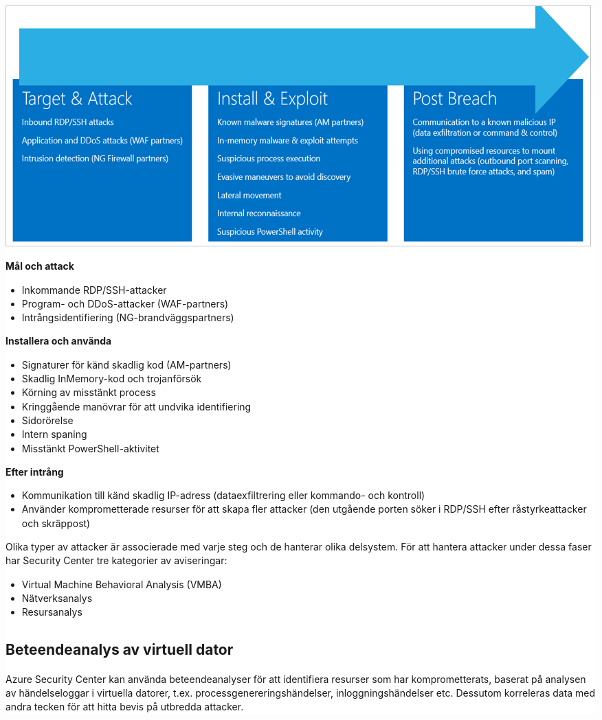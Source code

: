 ![Händelsekedja](./media/security-center-alerts-type/security-center-alerts-type-fig1.png)

**Mål och attack**

* Inkommande RDP/SSH-attacker
* Program- och DDoS-attacker (WAF-partners)
* Intrångsidentifiering (NG-brandväggspartners)

**Installera och använda**

* Signaturer för känd skadlig kod (AM-partners)
* Skadlig InMemory-kod och trojanförsök
* Körning av misstänkt process
* Kringgående manövrar för att undvika identifiering
* Sidorörelse
* Intern spaning
* Misstänkt PowerShell-aktivitet

**Efter intrång**  

* Kommunikation till känd skadlig IP-adress (dataexfiltrering eller kommando- och kontroll)
* Använder komprometterade resurser för att skapa fler attacker (den utgående porten söker i RDP/SSH efter råstyrkeattacker och skräppost)

Olika typer av attacker är associerade med varje steg och de hanterar olika delsystem. För att hantera attacker under dessa faser har Security Center tre kategorier av aviseringar:

* Virtual Machine Behavioral Analysis (VMBA)
* Nätverksanalys
* Resursanalys

## <a name="virtual-machine-behavioral-analysis"></a>Beteendeanalys av virtuell dator
Azure Security Center kan använda beteendeanalyser för att identifiera resurser som har komprometterats, baserat på analysen av händelseloggar i virtuella datorer, t.ex. processgenereringshändelser, inloggningshändelser etc. Dessutom korreleras data med andra tecken för att hitta bevis på utbredda attacker.
